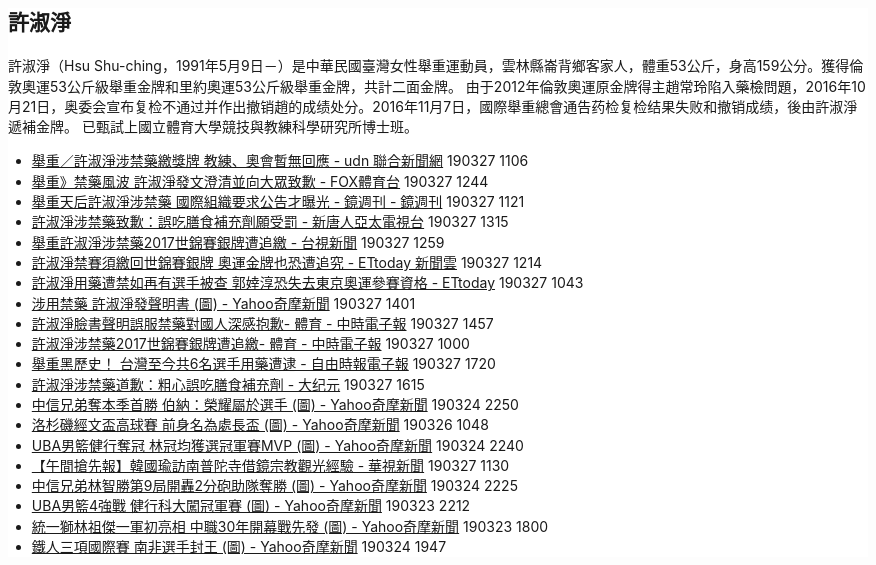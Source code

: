 ## 許淑淨

許淑淨（Hsu Shu-ching，1991年5月9日－）是中華民國臺灣女性舉重運動員，雲林縣崙背鄉客家人，體重53公斤，身高159公分。獲得倫敦奧運53公斤級舉重金牌和里約奧運53公斤級舉重金牌，共計二面金牌。
由于2012年倫敦奧運原金牌得主趙常玲陷入藥檢問題，2016年10月21日，奥委会宣布复检不通过并作出撤销趙的成绩处分。2016年11月7日，國際舉重總會通告药检复检结果失败和撤销成绩，後由許淑淨遞補金牌。
已甄試上國立體育大學競技與教練科學研究所博士班。
- [舉重／許淑淨涉禁藥繳獎牌 教練、奧會暫無回應 - udn 聯合新聞網](https://udn.com/news/story/7005/3721256 "舉重／許淑淨涉禁藥繳獎牌 教練、奧會暫無回應 - udn 聯合新聞網") 190327 1106
- [舉重》禁藥風波 許淑淨發文澄清並向大眾致歉 - FOX體育台](https://www.foxsports.com.tw/other-sports/830678/%E8%88%89%E9%87%8D%E3%80%8B%E7%A6%81%E8%97%A5%E9%A2%A8%E6%B3%A2%E3%80%80%E8%A8%B1%E6%B7%91%E6%B7%A8%E7%99%BC%E6%96%87%E6%BE%84%E6%B8%85%E4%B8%A6%E8%87%B4%E6%AD%89/ "舉重》禁藥風波 許淑淨發文澄清並向大眾致歉 - FOX體育台") 190327 1244
- [舉重天后許淑淨涉禁藥 國際組織要求公告才曝光 - 鏡週刊 - 鏡週刊](https://www.mirrormedia.mg/story/20190327edi002 "舉重天后許淑淨涉禁藥 國際組織要求公告才曝光 - 鏡週刊 - 鏡週刊") 190327 1121
- [許淑淨涉禁藥致歉：誤吃膳食補充劑願受罰 - 新唐人亞太電視台](http://www.ntdtv.com.tw/b5/20190327/video/242520.html?%E5%A5%A7%E9%81%8B%E8%88%89%E9%87%8D%E9%87%91%E7%89%8C%E8%A8%B1%E6%B7%91%E6%B7%A8%E6%B6%89%E7%A6%81%E8%97%A5%20%E8%87%89%E6%9B%B8%E8%AA%AA%E6%98%8E%E8%87%B4%E6%AD%89 "許淑淨涉禁藥致歉：誤吃膳食補充劑願受罰 - 新唐人亞太電視台") 190327 1315
- [舉重許淑淨涉禁藥2017世錦賽銀牌遭追繳 - 台視新聞](https://www.ttv.com.tw/news/view/10803270010400N/579 "舉重許淑淨涉禁藥2017世錦賽銀牌遭追繳 - 台視新聞") 190327 1259
- [許淑淨禁賽須繳回世錦賽銀牌 奧運金牌也恐遭追究 - ETtoday 新聞雲](https://www.ettoday.net/news/20190327/1408958.htm "許淑淨禁賽須繳回世錦賽銀牌 奧運金牌也恐遭追究 - ETtoday 新聞雲") 190327 1214
- [許淑淨用藥遭禁如再有選手被查 郭婞淳恐失去東京奧運參賽資格 - ETtoday](https://www.ettoday.net/news/20190327/1408855.htm "許淑淨用藥遭禁如再有選手被查 郭婞淳恐失去東京奧運參賽資格 - ETtoday") 190327 1043
- [涉用禁藥 許淑淨發聲明書 (圖) - Yahoo奇摩新聞](https://tw.news.yahoo.com/%E6%B6%89%E7%94%A8%E7%A6%81%E8%97%A5-%E8%A8%B1%E6%B7%91%E6%B7%A8%E7%99%BC%E8%81%B2%E6%98%8E%E6%9B%B8-%E5%9C%96-060136170.html "涉用禁藥 許淑淨發聲明書 (圖) - Yahoo奇摩新聞") 190327 1401
- [許淑淨臉書聲明誤服禁藥對國人深感抱歉- 體育 - 中時電子報](https://www.chinatimes.com/realtimenews/20190327002625-260403 "許淑淨臉書聲明誤服禁藥對國人深感抱歉- 體育 - 中時電子報") 190327 1457
- [許淑淨涉禁藥2017世錦賽銀牌遭追繳- 體育 - 中時電子報](https://www.chinatimes.com/realtimenews/20190327001452-260403 "許淑淨涉禁藥2017世錦賽銀牌遭追繳- 體育 - 中時電子報") 190327 1000
- [舉重黑歷史！ 台灣至今共6名選手用藥遭逮 - 自由時報電子報](http://sports.ltn.com.tw/news/breakingnews/2740899 "舉重黑歷史！ 台灣至今共6名選手用藥遭逮 - 自由時報電子報") 190327 1720
- [許淑淨涉禁藥道歉：粗心誤吃膳食補充劑 - 大纪元](http://www.epochtimes.com/gb/19/3/27/n11143200.htm "許淑淨涉禁藥道歉：粗心誤吃膳食補充劑 - 大纪元") 190327 1615
- [中信兄弟奪本季首勝 伯納：榮耀屬於選手 (圖) - Yahoo奇摩新聞](https://tw.news.yahoo.com/%E4%B8%AD%E4%BF%A1%E5%85%84%E5%BC%9F%E5%A5%AA%E6%9C%AC%E5%AD%A3%E9%A6%96%E5%8B%9D-%E4%BC%AF%E7%B4%8D-%E6%A6%AE%E8%80%80%E5%B1%AC%E6%96%BC%E9%81%B8%E6%89%8B-%E5%9C%96-145043051.html "中信兄弟奪本季首勝 伯納：榮耀屬於選手 (圖) - Yahoo奇摩新聞") 190324 2250
- [洛杉磯經文盃高球賽 前身名為處長盃 (圖) - Yahoo奇摩新聞](https://tw.news.yahoo.com/%E6%B4%9B%E6%9D%89%E7%A3%AF%E7%B6%93%E6%96%87%E7%9B%83%E9%AB%98%E7%90%83%E8%B3%BD-%E5%89%8D%E8%BA%AB%E5%90%8D%E7%82%BA%E8%99%95%E9%95%B7%E7%9B%83-%E5%9C%96-024815500.html "洛杉磯經文盃高球賽 前身名為處長盃 (圖) - Yahoo奇摩新聞") 190326 1048
- [UBA男籃健行奪冠 林冠均獲選冠軍賽MVP (圖) - Yahoo奇摩新聞](https://tw.news.yahoo.com/uba%E7%94%B7%E7%B1%83%E5%81%A5%E8%A1%8C%E5%A5%AA%E5%86%A0-%E6%9E%97%E5%86%A0%E5%9D%87%E7%8D%B2%E9%81%B8%E5%86%A0%E8%BB%8D%E8%B3%BDmvp-%E5%9C%96-144043548.html "UBA男籃健行奪冠 林冠均獲選冠軍賽MVP (圖) - Yahoo奇摩新聞") 190324 2240
- [【午間搶先報】韓國瑜訪南普陀寺借鏡宗教觀光經驗 - 華視新聞](https://news.cts.com.tw/cts/politics/201903/201903271956026.html "【午間搶先報】韓國瑜訪南普陀寺借鏡宗教觀光經驗 - 華視新聞") 190327 1130
- [中信兄弟林智勝第9局開轟2分砲助隊奪勝 (圖) - Yahoo奇摩新聞](https://tw.news.yahoo.com/%E4%B8%AD%E4%BF%A1%E5%85%84%E5%BC%9F%E6%9E%97%E6%99%BA%E5%8B%9D%E7%AC%AC9%E5%B1%80%E9%96%8B%E8%BD%9F2%E5%88%86%E7%A0%B2%E5%8A%A9%E9%9A%8A%E5%A5%AA%E5%8B%9D-%E5%9C%96-142543690.html "中信兄弟林智勝第9局開轟2分砲助隊奪勝 (圖) - Yahoo奇摩新聞") 190324 2225
- [UBA男籃4強戰 健行科大闖冠軍賽 (圖) - Yahoo奇摩新聞](https://tw.news.yahoo.com/uba%E7%94%B7%E7%B1%834%E5%BC%B7%E6%88%B0-%E5%81%A5%E8%A1%8C%E7%A7%91%E5%A4%A7%E9%97%96%E5%86%A0%E8%BB%8D%E8%B3%BD-%E5%9C%96-141227562.html "UBA男籃4強戰 健行科大闖冠軍賽 (圖) - Yahoo奇摩新聞") 190323 2212
- [統一獅林祖傑一軍初亮相 中職30年開幕戰先發 (圖) - Yahoo奇摩新聞](https://tw.news.yahoo.com/%E7%B5%B1-%E7%8D%85%E6%9E%97%E7%A5%96%E5%82%91-%E8%BB%8D%E5%88%9D%E4%BA%AE%E7%9B%B8-%E4%B8%AD%E8%81%B730%E5%B9%B4%E9%96%8B%E5%B9%95%E6%88%B0%E5%85%88%E7%99%BC-%E5%9C%96-100023454.html "統一獅林祖傑一軍初亮相 中職30年開幕戰先發 (圖) - Yahoo奇摩新聞") 190323 1800
- [鐵人三項國際賽 南非選手封王 (圖) - Yahoo奇摩新聞](https://tw.news.yahoo.com/%E9%90%B5%E4%BA%BA%E4%B8%89%E9%A0%85%E5%9C%8B%E9%9A%9B%E8%B3%BD-%E5%8D%97%E9%9D%9E%E9%81%B8%E6%89%8B%E5%B0%81%E7%8E%8B-%E5%9C%96-114741477.html "鐵人三項國際賽 南非選手封王 (圖) - Yahoo奇摩新聞") 190324 1947
